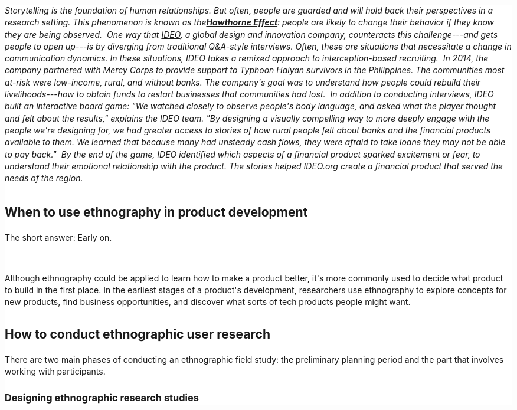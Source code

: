 ###### Storytelling is the foundation of human relationships. But often, people are guarded and will hold back their perspectives in a research setting. This phenomenon is known as the[**Hawthorne Effect**](http://www.economist.com/node/12510632): people are likely to change their behavior if they know they are being observed. ‍ One way that [IDEO](https://www.ideo.com/), a global design and innovation company, counteracts this challenge---and gets people to open up---is by diverging from traditional Q&A-style interviews. Often, these are situations that necessitate a change in communication dynamics. In these situations, IDEO takes a remixed approach to interception-based recruiting. ‍ In 2014, the company partnered with Mercy Corps to provide support to Typhoon Haiyan survivors in the Philippines. The communities most at-risk were low-income, rural, and without banks. The company's goal was to understand how people could rebuild their livelihoods---how to obtain funds to restart businesses that communities had lost. ‍ In addition to conducting interviews, IDEO built an interactive board game: ‍ "We watched closely to observe people's body language, and asked what the player thought and felt about the results," explains the IDEO team. "By designing a visually compelling way to more deeply engage with the people we're designing for, we had greater access to stories of how rural people felt about banks and the financial products available to them. We learned that because many had unsteady cash flows, they were afraid to take loans they may not be able to pay back." ‍ By the end of the game, IDEO identified which aspects of a financial product sparked excitement or fear, to understand their emotional relationship with the product. The stories helped IDEO.org create a financial product that served the needs of the region. 

When to use ethnography in product development 
-----------------------------------------------

The short answer: Early on. 

‍

Although ethnography could be applied to learn how to make a product
better, it's more commonly used to decide what product to build in the
first place. In the earliest stages of a product's development,
researchers use ethnography to explore concepts for new products, find
business opportunities, and discover what sorts of tech products people
might want.

How to conduct ethnographic user research
-----------------------------------------

There are two main phases of conducting an ethnographic field study: the
preliminary planning period and the part that involves working with
participants.

### Designing ethnographic research studies
